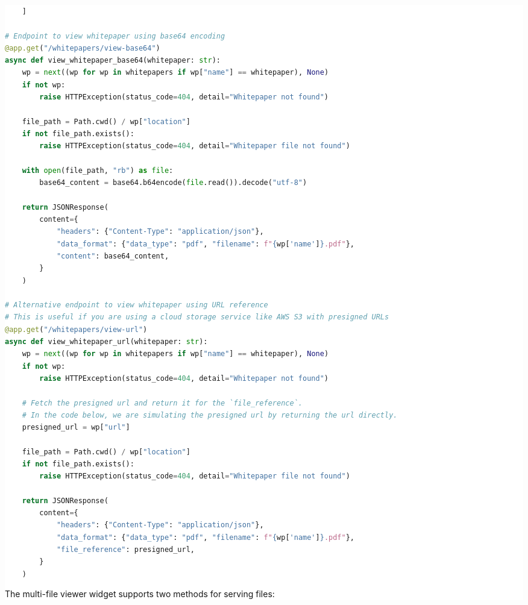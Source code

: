 ```python
    ]

# Endpoint to view whitepaper using base64 encoding
@app.get("/whitepapers/view-base64")
async def view_whitepaper_base64(whitepaper: str):
    wp = next((wp for wp in whitepapers if wp["name"] == whitepaper), None)
    if not wp:
        raise HTTPException(status_code=404, detail="Whitepaper not found")

    file_path = Path.cwd() / wp["location"]
    if not file_path.exists():
        raise HTTPException(status_code=404, detail="Whitepaper file not found")

    with open(file_path, "rb") as file:
        base64_content = base64.b64encode(file.read()).decode("utf-8")

    return JSONResponse(
        content={
            "headers": {"Content-Type": "application/json"},
            "data_format": {"data_type": "pdf", "filename": f"{wp['name']}.pdf"},
            "content": base64_content,
        }
    )

# Alternative endpoint to view whitepaper using URL reference 
# This is useful if you are using a cloud storage service like AWS S3 with presigned URLs
@app.get("/whitepapers/view-url")
async def view_whitepaper_url(whitepaper: str):
    wp = next((wp for wp in whitepapers if wp["name"] == whitepaper), None)
    if not wp:
        raise HTTPException(status_code=404, detail="Whitepaper not found")

    # Fetch the presigned url and return it for the `file_reference`.
    # In the code below, we are simulating the presigned url by returning the url directly.
    presigned_url = wp["url"]

    file_path = Path.cwd() / wp["location"]
    if not file_path.exists():
        raise HTTPException(status_code=404, detail="Whitepaper file not found")

    return JSONResponse(
        content={
            "headers": {"Content-Type": "application/json"},
            "data_format": {"data_type": "pdf", "filename": f"{wp['name']}.pdf"},
            "file_reference": presigned_url,
        }
    )
```

The multi-file viewer widget supports two methods for serving files:

